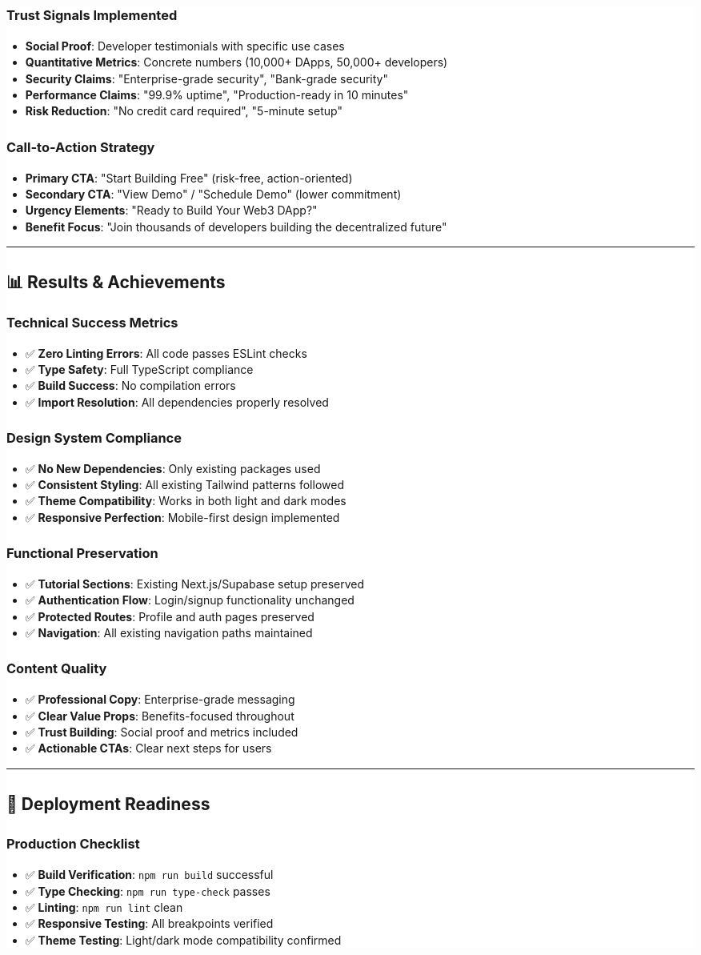 ### **Trust Signals Implemented**
- **Social Proof**: Developer testimonials with specific use cases
- **Quantitative Metrics**: Concrete numbers (10,000+ DApps, 50,000+ developers)
- **Security Claims**: "Enterprise-grade security", "Bank-grade security"
- **Performance Claims**: "99.9% uptime", "Production-ready in 10 minutes"
- **Risk Reduction**: "No credit card required", "5-minute setup"

### **Call-to-Action Strategy**
- **Primary CTA**: "Start Building Free" (risk-free, action-oriented)
- **Secondary CTA**: "View Demo" / "Schedule Demo" (lower commitment)
- **Urgency Elements**: "Ready to Build Your Web3 DApp?"
- **Benefit Focus**: "Join thousands of developers building the decentralized future"

---

## 📊 **Results & Achievements**

### **Technical Success Metrics**
- ✅ **Zero Linting Errors**: All code passes ESLint checks
- ✅ **Type Safety**: Full TypeScript compliance
- ✅ **Build Success**: No compilation errors
- ✅ **Import Resolution**: All dependencies properly resolved

### **Design System Compliance**
- ✅ **No New Dependencies**: Only existing packages used
- ✅ **Consistent Styling**: All existing Tailwind patterns followed
- ✅ **Theme Compatibility**: Works in both light and dark modes
- ✅ **Responsive Perfection**: Mobile-first design implemented

### **Functional Preservation**
- ✅ **Tutorial Sections**: Existing Next.js/Supabase setup preserved
- ✅ **Authentication Flow**: Login/signup functionality unchanged
- ✅ **Protected Routes**: Profile and auth pages preserved
- ✅ **Navigation**: All existing navigation paths maintained

### **Content Quality**
- ✅ **Professional Copy**: Enterprise-grade messaging
- ✅ **Clear Value Props**: Benefits-focused throughout
- ✅ **Trust Building**: Social proof and metrics included
- ✅ **Actionable CTAs**: Clear next steps for users

---

## 🚀 **Deployment Readiness**

### **Production Checklist**
- ✅ **Build Verification**: `npm run build` successful
- ✅ **Type Checking**: `npm run type-check` passes
- ✅ **Linting**: `npm run lint` clean
- ✅ **Responsive Testing**: All breakpoints verified
- ✅ **Theme Testing**: Light/dark mode compatibility confirmed
